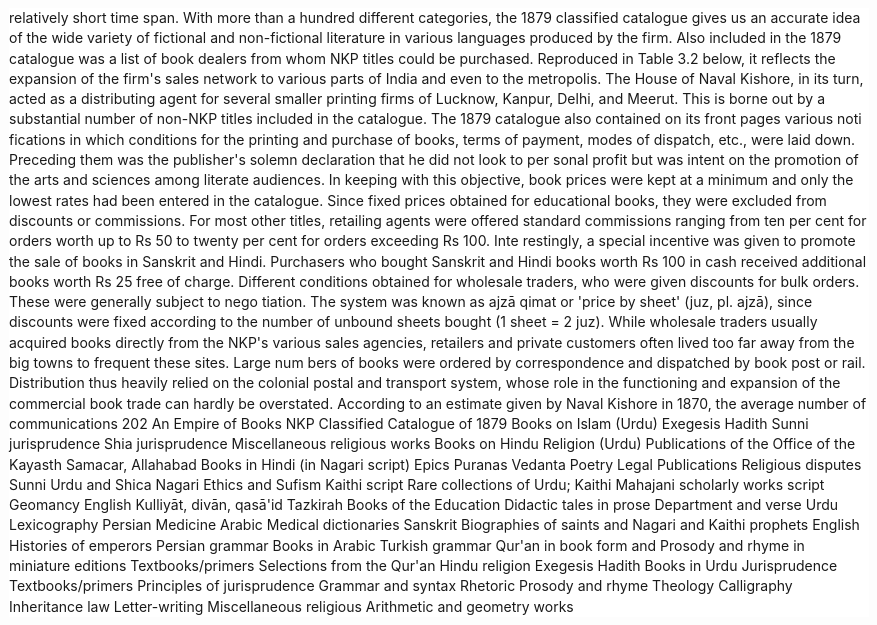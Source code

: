 relatively short time span. With more than a hundred different categories, the 1879 classified catalogue gives us an accurate idea of the wide variety of fictional and non-fictional literature in various languages produced by the firm. 
Also included in the 1879 catalogue was a list of book dealers from whom NKP titles could be purchased. Reproduced in Table 3.2 below, it reflects the expansion of the firm's sales network to various parts of India and even to the metropolis. The House of Naval Kishore, in its turn, acted as a distributing agent for several smaller printing firms of Lucknow, Kanpur, Delhi, and Meerut. This is borne out by a substantial number of non-NKP titles included in the catalogue. 
The 1879 catalogue also contained on its front pages various noti fications in which conditions for the printing and purchase of books, terms of payment, modes of dispatch, etc., were laid down. Preceding them was the publisher's solemn declaration that he did not look to per sonal profit but was intent on the promotion of the arts and sciences among literate audiences. In keeping with this objective, book prices were kept at a minimum and only the lowest rates had been entered in the catalogue. 
Since fixed prices obtained for educational books, they were excluded from discounts or commissions. For most other titles, retailing agents were offered standard commissions ranging from ten per cent for orders worth up to Rs 50 to twenty per cent for orders exceeding Rs 100. Inte restingly, a special incentive was given to promote the sale of books in Sanskrit and Hindi. Purchasers who bought Sanskrit and Hindi books worth Rs 100 in cash received additional books worth Rs 25 free of charge. Different conditions obtained for wholesale traders, who were given discounts for bulk orders. These were generally subject to nego tiation. The system was known as ajzā qimat or 'price by sheet' (juz, pl. ajzā), since discounts were fixed according to the number of unbound sheets bought (1 sheet = 2 juz). 
While wholesale traders usually acquired books directly from the NKP's various sales agencies, retailers and private customers often lived too far away from the big towns to frequent these sites. Large num bers of books were ordered by correspondence and dispatched by book post or rail. Distribution thus heavily relied on the colonial postal and transport system, whose role in the functioning and expansion of the commercial book trade can hardly be overstated. According to an estimate given by Naval Kishore in 1870, the average number of communications 
202 
An Empire of Books 
NKP Classified Catalogue of 1879 
Books on Islam (Urdu) Exegesis Hadith Sunni jurisprudence Shia jurisprudence Miscellaneous religious 
works Books on Hindu Religion (Urdu) Publications of the Office of 
the Kayasth Samacar, 
Allahabad Books in Hindi (in Nagari script) Epics Puranas Vedanta 
Poetry 
Legal Publications Religious disputes Sunni Urdu 
and Shica Nagari 
Ethics and Sufism Kaithi script 
Rare collections of Urdu; Kaithi Mahajani scholarly works 
script 
Geomancy English 
Kulliyāt, divān, qasā'id 
Tazkirah Books of the Education 
Didactic tales in prose Department 
and verse Urdu 
Lexicography Persian 
Medicine Arabic 
Medical dictionaries Sanskrit 
Biographies of saints and Nagari and Kaithi 
prophets English 
Histories of emperors 
Persian grammar Books in Arabic 
Turkish grammar Qur'an in book form and Prosody and rhyme 
in miniature editions 
Textbooks/primers Selections from the Qur'an Hindu religion Exegesis Hadith 
Books in Urdu Jurisprudence 
Textbooks/primers Principles of jurisprudence Grammar and syntax Rhetoric 
Prosody and rhyme Theology 
Calligraphy Inheritance law 
Letter-writing Miscellaneous religious Arithmetic and geometry 
works 